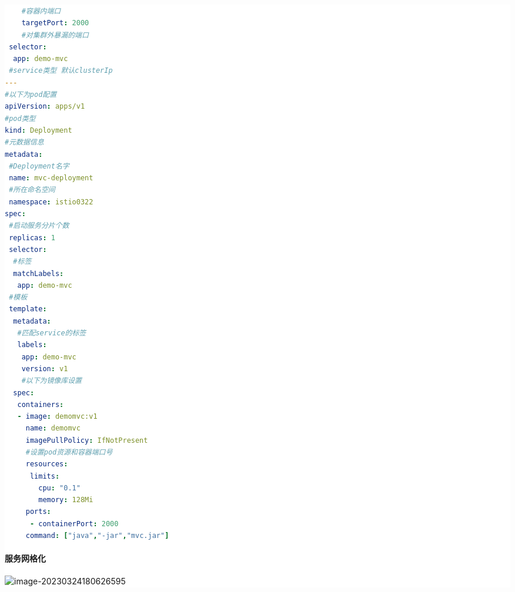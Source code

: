 ```yaml
    #容器内端口
    targetPort: 2000
    #对集群外暴漏的端口
 selector:
  app: demo-mvc
 #service类型 默认clusterIp
---
#以下为pod配置
apiVersion: apps/v1
#pod类型
kind: Deployment
#元数据信息
metadata:
 #Deployment名字
 name: mvc-deployment
 #所在命名空间
 namespace: istio0322
spec:
 #启动服务分片个数
 replicas: 1
 selector:
  #标签
  matchLabels: 
   app: demo-mvc
 #模板
 template:
  metadata:
   #匹配service的标签
   labels:
    app: demo-mvc
    version: v1
    #以下为镜像库设置
  spec:
   containers:
   - image: demomvc:v1
     name: demomvc
     imagePullPolicy: IfNotPresent
     #设置pod资源和容器端口号
     resources:
      limits:
        cpu: "0.1"
        memory: 128Mi
     ports:
      - containerPort: 2000
     command: ["java","-jar","mvc.jar"]
```

#### 服务网格化

![image-20230324180626595](C:\Users\dahua\Desktop\image-20230324180626595.png)


[^cncf]: *目前，已经有10个项目从孵化到成熟，最终进入到毕业阶段。这10个项目分别是Kubernetes、Prometheus、Envoy、CoreDNS、containerd、TUF、Jaeger、Fluentd、Vitess和Helm。*